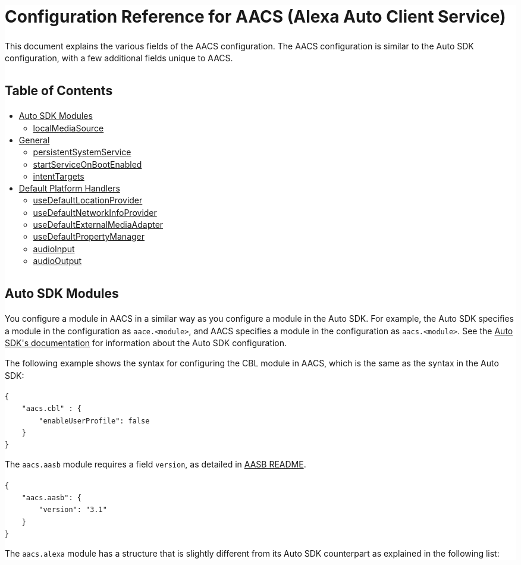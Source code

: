 #  Configuration Reference for AACS (Alexa Auto Client Service)
This document explains the various fields of the AACS configuration. The AACS configuration is similar to the Auto SDK configuration, 
with a few additional fields unique to AACS.  

## Table of Contents

- [Auto SDK Modules](#auto-sdk-modules)
  - [localMediaSource](#localmediasource)
- [General](#general)
  - [persistentSystemService](#persistentsystemservice)
  - [startServiceOnBootEnabled](#startserviceonbootenabled)
  - [intentTargets](#intenttargets)
- [Default Platform Handlers](#default-platform-handlers)
  - [useDefaultLocationProvider](#usedefaultlocationprovider)
  - [useDefaultNetworkInfoProvider](#usedefaultnetworkinfoprovider)
  - [useDefaultExternalMediaAdapter](#usedefaultexternalmediaadapter)
  - [useDefaultPropertyManager](#usedefaultpropertymanager)
  - [audioInput](#audioinput)
  - [audioOutput](#audiooutput)

## Auto SDK Modules
You configure a module in AACS in a similar way as you configure a module in the Auto SDK. For example,  the Auto SDK specifies a module in the configuration as `aace.<module>`, and AACS specifies a module in the configuration as `aacs.<module>`. See the [Auto SDK's 
documentation](https://alexa.github.io/alexa-auto-sdk/docs/cpp/annotated.html) for information about the Auto SDK configuration.

The following example shows the syntax for configuring the CBL module in AACS, which is the same as the syntax in the Auto SDK: 
~~~
{
    "aacs.cbl" : {
        "enableUserProfile": false
    }
}
~~~

The `aacs.aasb` module requires a field `version`, as detailed in [AASB README](../../../../extensions/aasb/README.md).
~~~
{
    "aacs.aasb": {
        "version": "3.1"
    }
}
~~~

The `aacs.alexa` module has a structure that is slightly different from its Auto SDK counterpart as explained in the following list:
